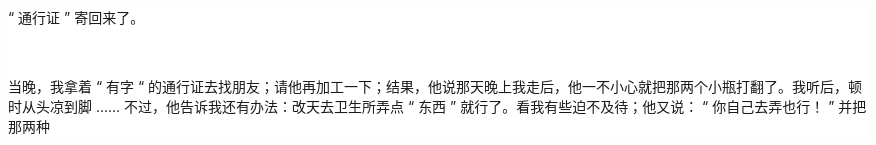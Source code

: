   <span class="s2">
   “
  </span>
  <span class="s1">
   通行证
  </span>
  <span class="s2">
   ”
  </span>
  <span class="s1">
   寄回来了。
  </span>
 </p>
 <p class="p1">
  <span class="s1">
  </span>
  <br/>
 </p>
 <p class="p2">
  <span class="s1">
   当晚，我拿着
  </span>
  <span class="s2">
   “
  </span>
  <span class="s1">
   有字
  </span>
  <span class="s2">
   “
  </span>
  <span class="s1">
   的通行证去找朋友；请他再加工一下；结果，他说那天晚上我走后，他一不小心就把那两个小瓶打翻了。我听后，顿时从头凉到脚
  </span>
  <span class="s2">
   ……
  </span>
  <span class="s1">
   不过，他告诉我还有办法：改天去卫生所弄点
  </span>
  <span class="s2">
   “
  </span>
  <span class="s1">
   东西
  </span>
  <span class="s2">
   ”
  </span>
  <span class="s1">
   就行了。看我有些迫不及待；他又说：
  </span>
  <span class="s2">
   “
  </span>
  <span class="s1">
   你自己去弄也行！
  </span>
  <span class="s2">
   ”
  </span>
  <span class="s1">
   并把那两种
  </span>